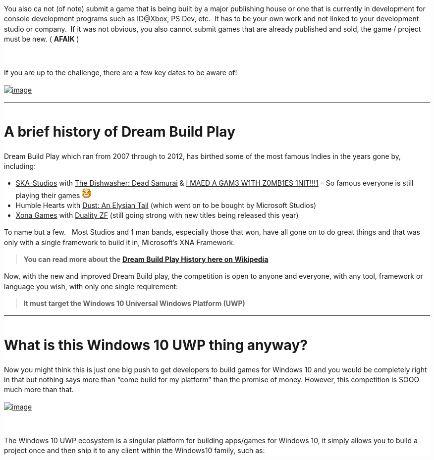 You also ca not (of note) submit a game that is being built by a major publishing house or one that is currently in development for console development programs such as [ID@Xbox](mailto:ID@Xbox), PS Dev, etc.&nbsp; It has to be your own work and not linked to your development studio or company.&nbsp; If it was not obvious, you also cannot submit games that are already published and sold, the game / project must be new. ( **AFAIK** )

&nbsp;

If you are up to the challenge, there are a few key dates to be aware of!

[![image](/Images/wordpress/2017/06/image_thumb-2.png "image")](https://developer.microsoft.com/en-us/windows/projects/campaigns/dream-build-play-challenge)

* * *

# A brief history of Dream Build Play

Dream Build Play which ran from 2007 through to 2012, has birthed some of the most famous Indies in the years gone by, including:

- [SKA-Studios](https://ska-studios.com/) with [The Dishwasher: Dead Samurai](https://en.wikipedia.org/wiki/The_Dishwasher:_Dead_Samurai) & [I MAED A GAM3 W1TH Z0MB1ES 1NIT!!!1](https://en.wikipedia.org/wiki/I_MAED_A_GAM3_W1TH_Z0MB1ES_1NIT!!!1) – So famous everyone is still playing their games ![Open-mouthed smile](/Images/wordpress/2017/06/wlEmoticon-openmouthedsmile.png)
- Humble Hearts with [Dust: An Elysian Tail](https://www.giantbomb.com/dust-an-elysian-tail/3030-27691/) (which went on to be bought by Microsoft Studios)
- [Xona Games](https://en.wikipedia.org/wiki/Xona_Games) with [Duality ZF](https://en.wikipedia.org/wiki/Duality_ZF) (still going strong with new titles being released this year)

To name but a few.&nbsp;&nbsp; Most Studios and 1 man bands, especially those that won, have all gone on to do great things and that was only with a single framework to build it in, Microsoft’s XNA Framework.

> **You can read more about the** [**Dream Build Play History here on Wikipedia**](https://en.wikipedia.org/wiki/Dream_Build_Play)

Now, with the new and improved Dream Build play, the competition is open to anyone and everyone, with any tool, framework or language you wish, with only one single requirement:

> I**t must target the Windows 10 Universal Windows Platform (UWP)**

* * *

# What is this Windows 10 UWP thing anyway?

Now you might think this is just one big push to get developers to build games for Windows 10 and you would be completely right in that but nothing says more than “come build for my platform” than the promise of money. However, this competition is SOOO much more than that.

[![image](/Images/wordpress/2017/06/image_thumb-3.png "image")](/Images/wordpress/2017/06/image-3.png)

&nbsp;

The Windows 10 UWP ecosystem is a singular platform for building apps/games for Windows 10, it simply allows you to build a project once and then ship it to any client within the Windows10 family, such as:
